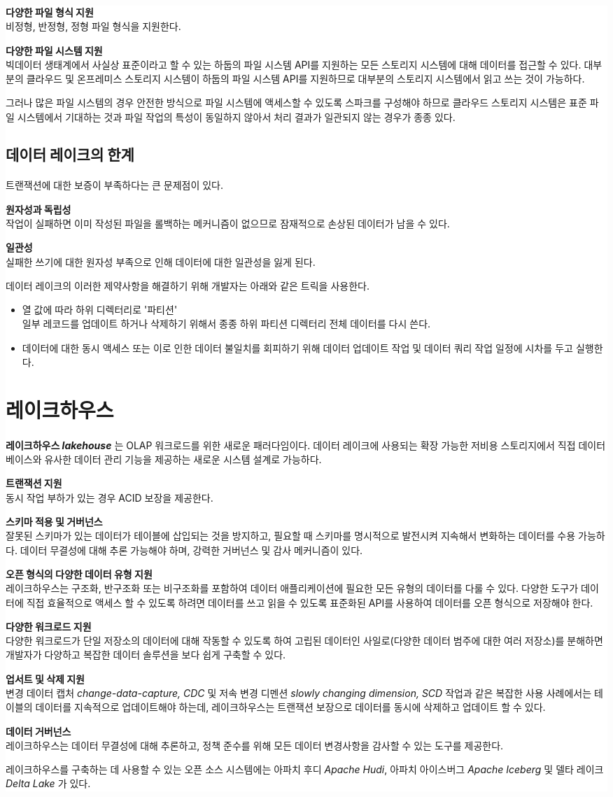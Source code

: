 **다양한 파일 형식 지원**  
비정형, 반정형, 정형 파일 형식을 지원한다.    

**다양한 파일 시스템 지원**  
빅데이터 생태계에서 사실상 표준이라고 할 수 있는 하둡의 파일 시스템 API를 지원하는 모든 스토리지 시스템에 대해 데이터를 접근할 수 있다. 대부분의 클라우드 및 온프레미스 스토리지 시스템이 하둡의 파일 시스템 API를 지원하므로 대부분의 스토리지 시스템에서 읽고 쓰는 것이 가능하다.    

그러나 많은 파일 시스템의 경우 안전한 방식으로 파일 시스템에 액세스할 수 있도록 스파크를 구성해야 하므로 클라우드 스토리지 시스템은 표준 파일 시스템에서 기대하는 것과 파일 작업의 특성이 동일하지 않아서 처리 결과가 일관되지 않는 경우가 종종 있다.    

## 데이터 레이크의 한계
트랜잭션에 대한 보증이 부족하다는 큰 문제점이 있다.    

**원자성과 독립성**  
작업이 실패하면 이미 작성된 파일을 롤백하는 메커니즘이 없으므로 잠재적으로 손상된 데이터가 남을 수 있다.    

**일관성**  
실패한 쓰기에 대한 원자성 부족으로 인해 데이터에 대한 일관성을 잃게 된다.    

데이터 레이크의 이러한 제약사항을 해결하기 위해 개발자는 아래와 같은 트릭을 사용한다.    

- 열 값에 따라 하위 디렉터리로 '파티션'  
일부 레코드를 업데이트 하거나 삭제하기 위해서 종종 하위 파티션 디렉터리 전체 데이터를 다시 쓴다.    

- 데이터에 대한 동시 액세스 또는 이로 인한 데이터 불일치를 회피하기 위해 데이터 업데이트 작업 및 데이터 쿼리 작업 일정에 시차를 두고 실행한다.    

# 레이크하우스

**레이크하우스 *lakehouse*** 는 OLAP 워크로드를 위한 새로운 패러다임이다. 데이터 레이크에 사용되는 확장 가능한 저비용 스토리지에서 직접 데이터베이스와 유사한 데이터 관리 기능을 제공하는 새로운 시스템 설계로 가능하다.    

**트랜잭션 지원**  
동시 작업 부하가 있는 경우 ACID 보장을 제공한다.    

**스키마 적용 및 거버넌스**  
잘못된 스키마가 있는 데이터가 테이블에 삽입되는 것을 방지하고, 필요할 때 스키마를 명시적으로 발전시켜 지속해서 변화하는 데이터를 수용 가능하다. 데이터 무결성에 대해 추론 가능해야 하며, 강력한 거버넌스 및 감사 메커니즘이 있다.    

**오픈 형식의 다양한 데이터 유형 지원**  
레이크하우스는 구조화, 반구조화 또는 비구조화를 포함하여 데이터 애플리케이션에 필요한 모든 유형의 데이터를 다룰 수 있다. 다양한 도구가 데이터에 직접 효율적으로 액세스 할 수 있도록 하려면 데이터를 쓰고 읽을 수 있도록 표준화된 API를 사용하여 데이터를 오픈 형식으로 저장해야 한다.    

**다양한 워크로드 지원**  
다양한 워크로드가 단일 저장소의 데이터에 대해 작동할 수 있도록 하여 고립된 데이터인 사일로(다양한 데이터 범주에 대한 여러 저장소)를 분해하면 개발자가 다양하고 복잡한 데이터 솔루션을 보다 쉽게 구축할 수 있다.    

**업서트 및 삭제 지원**  
변경 데이터 캡처 *change-data-capture, CDC* 및 저속 변경 디멘션 *slowly changing dimension, SCD* 작업과 같은 복잡한 사용 사례에서는 테이블의 데이터를 지속적으로 업데이트해야 하는데, 레이크하우스는 트랜잭션 보장으로 데이터를 동시에 삭제하고 업데이트 할 수 있다.    

**데이터 거버넌스**  
레이크하우스는 데이터 무결성에 대해 추론하고, 정책 준수를 위해 모든 데이터 변경사항을 감사할 수 있는 도구를 제공한다.    

레이크하우스를 구축하는 데 사용할 수 있는 오픈 소스 시스템에는 아파치 후디 *Apache Hudi*, 아파치 아이스버그 *Apache Iceberg* 및 델타 레이크 *Delta Lake* 가 있다.    
